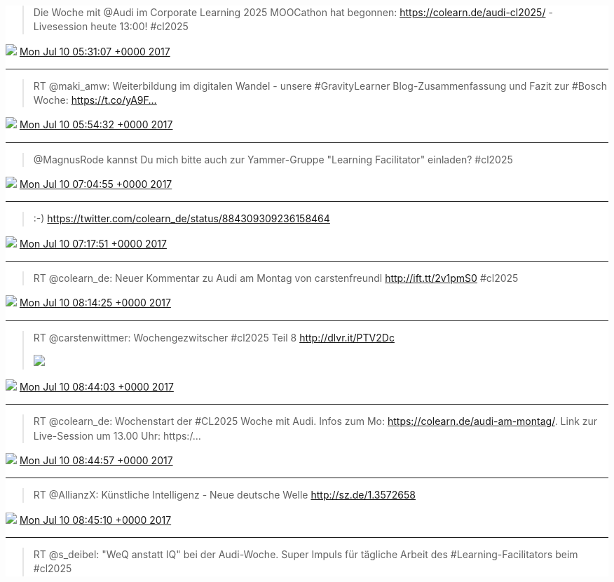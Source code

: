 > Die Woche mit @Audi im Corporate Learning 2025 MOOCathon hat begonnen: https://colearn.de/audi-cl2025/ - Livesession heute 13:00! #cl2025

<img src="media/tweet.ico" width="12" /> [Mon Jul 10 05:31:07 +0000 2017](https://twitter.com/SimonDueckert/status/884283823474831361)

----

> RT @maki_amw: Weiterbildung im digitalen Wandel - unsere #GravityLearner Blog-Zusammenfassung und Fazit zur #Bosch Woche: https://t.co/yA9F…

<img src="media/tweet.ico" width="12" /> [Mon Jul 10 05:54:32 +0000 2017](https://twitter.com/SimonDueckert/status/884289715431759872)

----

> @MagnusRode kannst Du mich bitte auch zur Yammer-Gruppe "Learning Facilitator" einladen? #cl2025

<img src="media/tweet.ico" width="12" /> [Mon Jul 10 07:04:55 +0000 2017](https://twitter.com/SimonDueckert/status/884307428564709376)

----

> :-) https://twitter.com/colearn_de/status/884309309236158464

<img src="media/tweet.ico" width="12" /> [Mon Jul 10 07:17:51 +0000 2017](https://twitter.com/SimonDueckert/status/884310684015751168)

----

> RT @colearn_de: Neuer Kommentar zu Audi am Montag von carstenfreundl http://ift.tt/2v1pmS0 #cl2025

<img src="media/tweet.ico" width="12" /> [Mon Jul 10 08:14:25 +0000 2017](https://twitter.com/SimonDueckert/status/884324920234307585)

----

> RT @carstenwittmer: Wochengezwitscher #cl2025 Teil 8 http://dlvr.it/PTV2Dc 
> 
> ![](https://t.co/WbZ6233Fyh)

<img src="media/tweet.ico" width="12" /> [Mon Jul 10 08:44:03 +0000 2017](https://twitter.com/SimonDueckert/status/884332379036409857)

----

> RT @colearn_de: Wochenstart der #CL2025 Woche mit Audi. Infos zum Mo:  https://colearn.de/audi-am-montag/. Link zur Live-Session um 13.00 Uhr: https:/…

<img src="media/tweet.ico" width="12" /> [Mon Jul 10 08:44:57 +0000 2017](https://twitter.com/SimonDueckert/status/884332603804987392)

----

> RT @AllianzX: Künstliche Intelligenz - Neue deutsche Welle http://sz.de/1.3572658

<img src="media/tweet.ico" width="12" /> [Mon Jul 10 08:45:10 +0000 2017](https://twitter.com/SimonDueckert/status/884332660268695552)

----

> RT @s_deibel: "WeQ anstatt IQ" bei der Audi-Woche. Super Impuls für tägliche Arbeit des #Learning-Facilitators beim #cl2025
